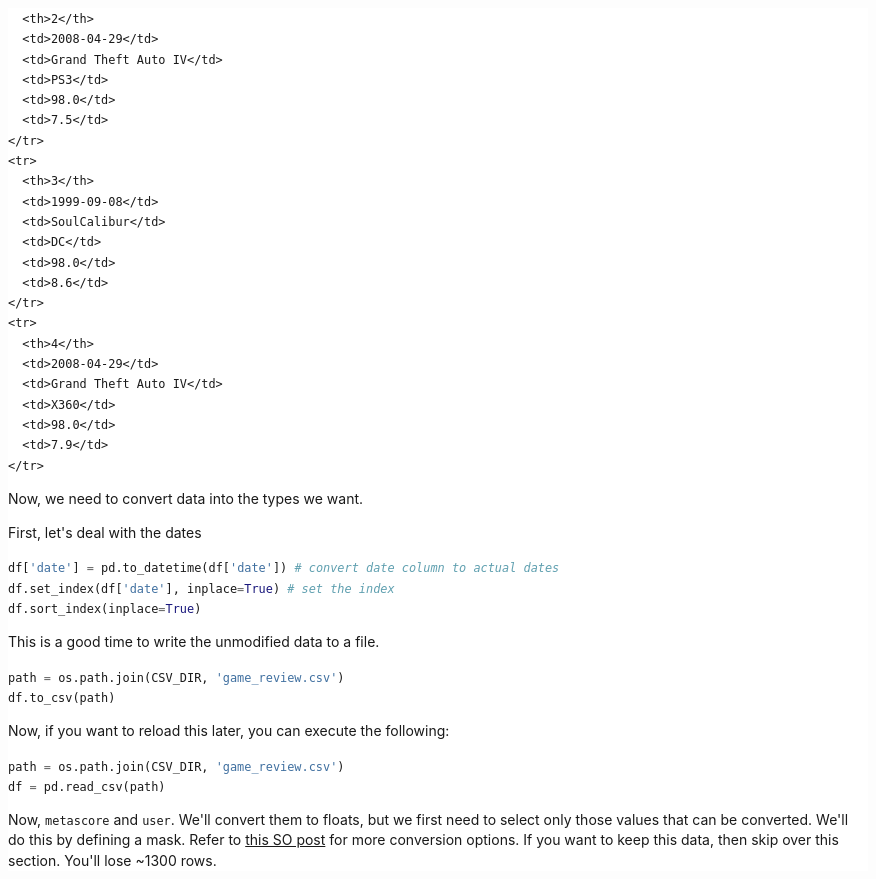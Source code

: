       <th>2</th>
      <td>2008-04-29</td>
      <td>Grand Theft Auto IV</td>
      <td>PS3</td>
      <td>98.0</td>
      <td>7.5</td>
    </tr>
    <tr>
      <th>3</th>
      <td>1999-09-08</td>
      <td>SoulCalibur</td>
      <td>DC</td>
      <td>98.0</td>
      <td>8.6</td>
    </tr>
    <tr>
      <th>4</th>
      <td>2008-04-29</td>
      <td>Grand Theft Auto IV</td>
      <td>X360</td>
      <td>98.0</td>
      <td>7.9</td>
    </tr>
  </tbody>
</table>
</div>



Now, we need to convert data into the types we want.

First, let's deal with the dates


```python
df['date'] = pd.to_datetime(df['date']) # convert date column to actual dates
df.set_index(df['date'], inplace=True) # set the index
df.sort_index(inplace=True)
```

This is a good time to write the unmodified data to a file.


```python
path = os.path.join(CSV_DIR, 'game_review.csv')
df.to_csv(path)
```

Now, if you want to reload this later, you can execute the following:


```python
path = os.path.join(CSV_DIR, 'game_review.csv')
df = pd.read_csv(path)
```

Now, `metascore` and `user`. We'll convert them to floats, but we first need to select only those values that can be converted. We'll do this by defining a mask. Refer to [this SO post](https://stackoverflow.com/questions/22239691/code-for-line-of-best-fit-of-a-scatter-plot-in-python) for more conversion options. If you want to keep this data, then skip over this section. You'll lose ~1300 rows.
